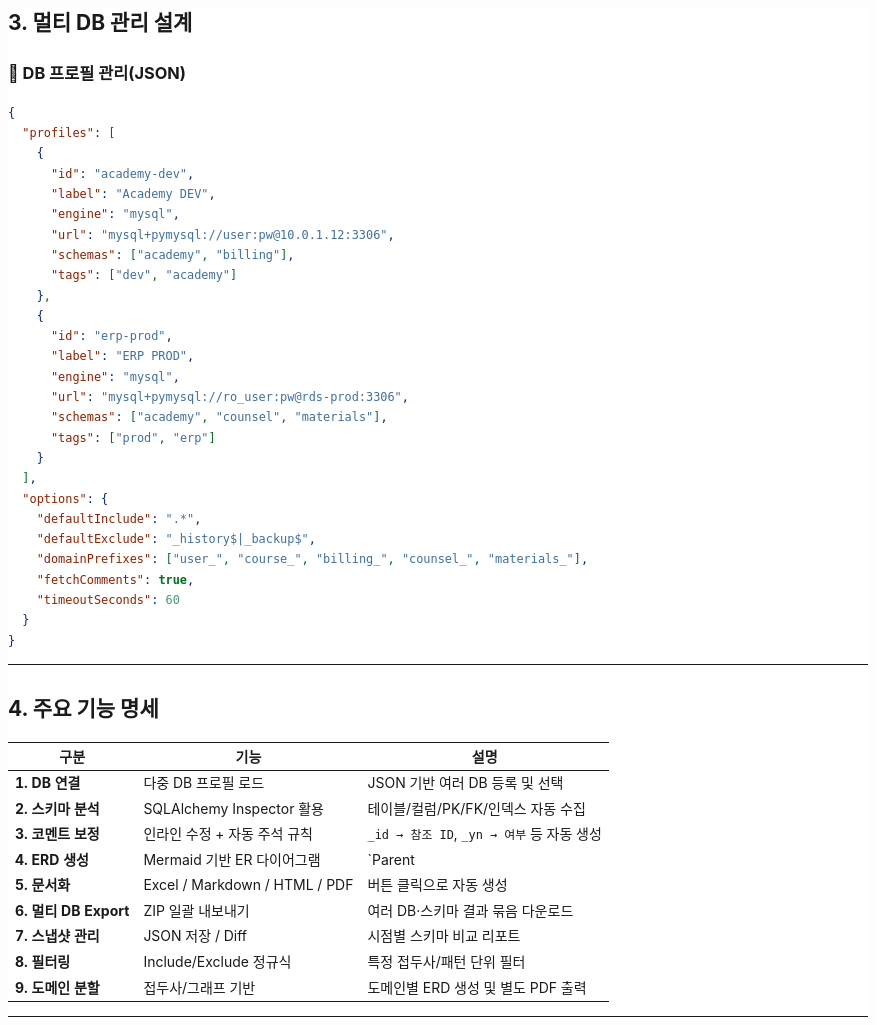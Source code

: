 ## 3. 멀티 DB 관리 설계

### 🔧 DB 프로필 관리(JSON)

```json
{
  "profiles": [
    {
      "id": "academy-dev",
      "label": "Academy DEV",
      "engine": "mysql",
      "url": "mysql+pymysql://user:pw@10.0.1.12:3306",
      "schemas": ["academy", "billing"],
      "tags": ["dev", "academy"]
    },
    {
      "id": "erp-prod",
      "label": "ERP PROD",
      "engine": "mysql",
      "url": "mysql+pymysql://ro_user:pw@rds-prod:3306",
      "schemas": ["academy", "counsel", "materials"],
      "tags": ["prod", "erp"]
    }
  ],
  "options": {
    "defaultInclude": ".*",
    "defaultExclude": "_history$|_backup$",
    "domainPrefixes": ["user_", "course_", "billing_", "counsel_", "materials_"],
    "fetchComments": true,
    "timeoutSeconds": 60
  }
}
```

---

## 4. 주요 기능 명세

| 구분 | 기능 | 설명 |
|------|------|------|
| **1. DB 연결** | 다중 DB 프로필 로드 | JSON 기반 여러 DB 등록 및 선택 |
| **2. 스키마 분석** | SQLAlchemy Inspector 활용 | 테이블/컬럼/PK/FK/인덱스 자동 수집 |
| **3. 코멘트 보정** | 인라인 수정 + 자동 주석 규칙 | `_id → 참조 ID`, `_yn → 여부` 등 자동 생성 |
| **4. ERD 생성** | Mermaid 기반 ER 다이어그램 | `Parent ||--o{ Child : FK` 형식, 도메인 탭 분리 |
| **5. 문서화** | Excel / Markdown / HTML / PDF | 버튼 클릭으로 자동 생성 |
| **6. 멀티 DB Export** | ZIP 일괄 내보내기 | 여러 DB·스키마 결과 묶음 다운로드 |
| **7. 스냅샷 관리** | JSON 저장 / Diff | 시점별 스키마 비교 리포트 |
| **8. 필터링** | Include/Exclude 정규식 | 특정 접두사/패턴 단위 필터 |
| **9. 도메인 분할** | 접두사/그래프 기반 | 도메인별 ERD 생성 및 별도 PDF 출력 |

---